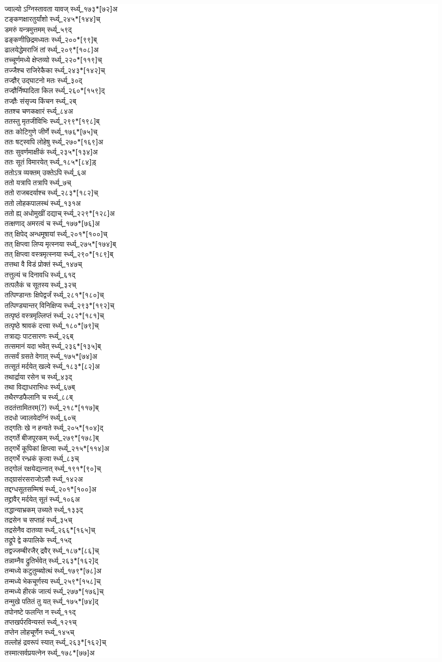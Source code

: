 ज्वाल्यो ऽग्निस्तावता यावज्  र्स्ध्य्_१७३*[७२]अ  
टङ्कणक्षारतुर्यांशो  र्स्ध्य्_२४५*[१४४]च्  
डमरुं यन्त्रमुत्तमम्  र्स्ध्य्_५९द्  
ढङ्कणीछिद्रमध्यतः  र्स्ध्य्_२००*[९९]ब्  
ढालयेद्धेमराजिं तां  र्स्ध्य्_२०९*[१०८]अ  
तच्चूर्णमध्ये क्षेप्तव्यो  र्स्ध्य्_२२०*[११९]च्  
तज्जैश्च राजिरेकैका  र्स्ध्य्_२४३*[१४२]च्  
तज्ज्ञैर् उद्घाटनो मतः  र्स्ध्य्_३०द्  
तज्ज्ञैर्निष्पादिता किल  र्स्ध्य्_२६०*[१५९]द्  
तज्ज्ञैः संसृज्य किंचन  र्स्ध्य्_२ब्  
ततश्च चणकक्षारं  र्स्ध्य्_८४अ  
ततस्तु मृतजीविभिः  र्स्ध्य्_२९९*[१९८]ब्  
ततः कोटिगुणे जीर्णे  र्स्ध्य्_१७६*[७५]च्  
ततः षट्स्वपि लोहेषु  र्स्ध्य्_२७०*[१६९]अ  
ततः सुवर्णमाक्षीकं  र्स्ध्य्_२३५*[१३४]अ  
ततः सूतं विमारयेत्  र्स्ध्य्_१८५*[८४]ड़्  
ततोऽत्र व्यक्तम् उक्तेऽपि  र्स्ध्य्_६अ  
ततो यत्रापि तत्रापि  र्स्ध्य्_७च्  
ततो राजबदर्याश्च  र्स्ध्य्_२८३*[१८२]च्  
ततो लोहकपालस्थं  र्स्ध्य्_१३१अ  
ततो ह्य् अधोमुखीं दद्याच्  र्स्ध्य्_२२९*[१२८]अ  
तत्क्षणाद् अमरत्वं च  र्स्ध्य्_१७७*[७६]अ  
तत् क्षिपेद् अन्धमूषायां  र्स्ध्य्_२०१*[१००]च्  
तत् क्षिप्त्वा लिप्य मृत्स्नया  र्स्ध्य्_२७५*[१७४]ब्  
तत् क्षिप्त्वा वस्त्रमृत्स्नया  र्स्ध्य्_२९०*[१८९]ब्  
तत्तथा वै विडं प्रोक्तं  र्स्ध्य्_१४७च्  
तत्तुल्यं च दिनावधि  र्स्ध्य्_६१द्  
तत्पलैकं च सूतस्य  र्स्ध्य्_३२च्  
तत्पिण्डान्तः क्षिपेद्वर्जं  र्स्ध्य्_२८१*[१८०]च्  
तत्पिण्ड्यान्तर् विनिक्षिप्य  र्स्ध्य्_२९३*[१९२]च्  
तत्पृष्ठं वस्त्रमृल्लिप्तं  र्स्ध्य्_२८२*[१८१]च्  
तत्पृष्ठे श्रावकं दत्त्वा  र्स्ध्य्_१८०*[७९]च्  
तत्राद्यः पाटसारणः  र्स्ध्य्_२६ब्  
तत्समानं यदा भवेत्  र्स्ध्य्_२३६*[१३५]ब्  
तत्सर्वं ग्रसते वेगात्  र्स्ध्य्_१७५*[७४]अ  
तत्सूतं मर्दयेत् खल्वे  र्स्ध्य्_१८३*[८२]अ  
तथार्द्राया रसेन च  र्स्ध्य्_४३द्  
तथा विद्याधराभिधः  र्स्ध्य्_६७ब्  
तथैरण्डफैलानि च  र्स्ध्य्_८८ब्  
तदतंत्तामितरम्(?)  र्स्ध्य्_२१८*[११७]ब्  
तदधो ज्वालयेदग्निं  र्स्ध्य्_६०च्  
तद्गतिः खे न हन्यते  र्स्ध्य्_२०५*[१०४]द्  
तद्गर्ते बीजपूरकम्  र्स्ध्य्_२७९*[१७८]ब्  
तद्गर्भे कूपिकां क्षिप्त्वा  र्स्ध्य्_२१५*[११४]अ  
तद्गर्भे रन्ध्रकं कृत्वा  र्स्ध्य्_८३च्  
तद्गोलं रक्षयेद्यत्नात्  र्स्ध्य्_१९१*[९०]च्  
तद्ग्रासंरसराजोऽसौ  र्स्ध्य्_१४२अ  
तद्दग्धसूतसम्मिश्रं  र्स्ध्य्_२०१*[१००]अ  
तद्द्रावैर् मर्दयेत् सूतं  र्स्ध्य्_१०६अ  
तद्धान्याभ्रकम् उच्यते  र्स्ध्य्_१३३द्  
तद्रसेन च सप्ताहं  र्स्ध्य्_३५च्  
तद्रसेनैव दातव्या  र्स्ध्य्_२६६*[१६५]च्  
तद्रूपे द्वे कपालिके  र्स्ध्य्_१५द्  
तद्वज्जम्बीरजैर् द्रवैर्  र्स्ध्य्_१८७*[८६]च्  
तन्नाम्नैव द्रुतिर्भवेत्  र्स्ध्य्_२६३*[१६२]द्  
तन्मध्ये कटुतुम्ब्योत्थं  र्स्ध्य्_१७९*[७८]अ  
तन्मध्ये भेकचूर्णस्य  र्स्ध्य्_२५९*[१५८]च्  
तन्मध्ये हीरकं जात्यं  र्स्ध्य्_२७७*[१७६]च्  
तन्मुखे पतितं तु यत्  र्स्ध्य्_१७५*[७४]द्  
तपोनष्टे फलन्ति न  र्स्ध्य्_११द्  
तप्तखर्परविन्यस्तं  र्स्ध्य्_१२१च्  
तप्तेन लोहचूर्णेन  र्स्ध्य्_१४५च्  
तल्लोहं द्रवरूपं स्यात्  र्स्ध्य्_२६३*[१६२]च्  
तस्मात्सर्वप्रयत्नेन  र्स्ध्य्_१७८*[७७]अ  